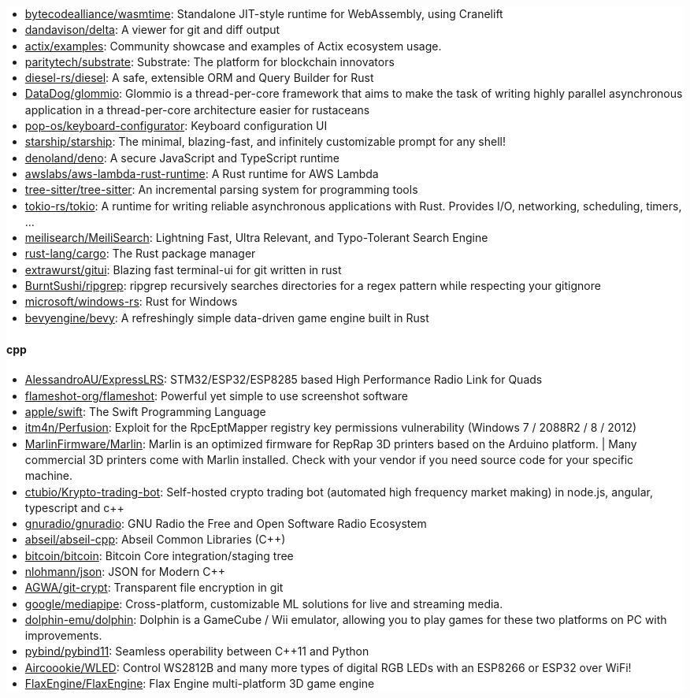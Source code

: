 * [bytecodealliance/wasmtime](https://github.com/bytecodealliance/wasmtime): Standalone JIT-style runtime for WebAssembly, using Cranelift
* [dandavison/delta](https://github.com/dandavison/delta): A viewer for git and diff output
* [actix/examples](https://github.com/actix/examples): Community showcase and examples of Actix ecosystem usage.
* [paritytech/substrate](https://github.com/paritytech/substrate): Substrate: The platform for blockchain innovators
* [diesel-rs/diesel](https://github.com/diesel-rs/diesel): A safe, extensible ORM and Query Builder for Rust
* [DataDog/glommio](https://github.com/DataDog/glommio): Glommio is a thread-per-core framework that aims to make the task of writing highly parallel asynchronous application in a thread-per-core architecture easier for rustaceans
* [pop-os/keyboard-configurator](https://github.com/pop-os/keyboard-configurator): Keyboard configuration UI
* [starship/starship](https://github.com/starship/starship):  The minimal, blazing-fast, and infinitely customizable prompt for any shell!
* [denoland/deno](https://github.com/denoland/deno): A secure JavaScript and TypeScript runtime
* [awslabs/aws-lambda-rust-runtime](https://github.com/awslabs/aws-lambda-rust-runtime): A Rust runtime for AWS Lambda
* [tree-sitter/tree-sitter](https://github.com/tree-sitter/tree-sitter): An incremental parsing system for programming tools
* [tokio-rs/tokio](https://github.com/tokio-rs/tokio): A runtime for writing reliable asynchronous applications with Rust. Provides I/O, networking, scheduling, timers, ...
* [meilisearch/MeiliSearch](https://github.com/meilisearch/MeiliSearch): Lightning Fast, Ultra Relevant, and Typo-Tolerant Search Engine
* [rust-lang/cargo](https://github.com/rust-lang/cargo): The Rust package manager
* [extrawurst/gitui](https://github.com/extrawurst/gitui): Blazing  fast terminal-ui for git written in rust 
* [BurntSushi/ripgrep](https://github.com/BurntSushi/ripgrep): ripgrep recursively searches directories for a regex pattern while respecting your gitignore
* [microsoft/windows-rs](https://github.com/microsoft/windows-rs): Rust for Windows
* [bevyengine/bevy](https://github.com/bevyengine/bevy): A refreshingly simple data-driven game engine built in Rust

#### cpp
* [AlessandroAU/ExpressLRS](https://github.com/AlessandroAU/ExpressLRS): STM32/ESP32/ESP8285 based High Performance Radio Link for Quads
* [flameshot-org/flameshot](https://github.com/flameshot-org/flameshot): Powerful yet simple to use screenshot software  
* [apple/swift](https://github.com/apple/swift): The Swift Programming Language
* [itm4n/Perfusion](https://github.com/itm4n/Perfusion): Exploit for the RpcEptMapper registry key permissions vulnerability (Windows 7 / 2088R2 / 8 / 2012)
* [MarlinFirmware/Marlin](https://github.com/MarlinFirmware/Marlin): Marlin is an optimized firmware for RepRap 3D printers based on the Arduino platform. | Many commercial 3D printers come with Marlin installed. Check with your vendor if you need source code for your specific machine.
* [ctubio/Krypto-trading-bot](https://github.com/ctubio/Krypto-trading-bot): Self-hosted crypto trading bot (automated high frequency market making) in node.js, angular, typescript and c++
* [gnuradio/gnuradio](https://github.com/gnuradio/gnuradio): GNU Radio  the Free and Open Software Radio Ecosystem
* [abseil/abseil-cpp](https://github.com/abseil/abseil-cpp): Abseil Common Libraries (C++)
* [bitcoin/bitcoin](https://github.com/bitcoin/bitcoin): Bitcoin Core integration/staging tree
* [nlohmann/json](https://github.com/nlohmann/json): JSON for Modern C++
* [AGWA/git-crypt](https://github.com/AGWA/git-crypt): Transparent file encryption in git
* [google/mediapipe](https://github.com/google/mediapipe): Cross-platform, customizable ML solutions for live and streaming media.
* [dolphin-emu/dolphin](https://github.com/dolphin-emu/dolphin): Dolphin is a GameCube / Wii emulator, allowing you to play games for these two platforms on PC with improvements.
* [pybind/pybind11](https://github.com/pybind/pybind11): Seamless operability between C++11 and Python
* [Aircoookie/WLED](https://github.com/Aircoookie/WLED): Control WS2812B and many more types of digital RGB LEDs with an ESP8266 or ESP32 over WiFi!
* [FlaxEngine/FlaxEngine](https://github.com/FlaxEngine/FlaxEngine): Flax Engine  multi-platform 3D game engine